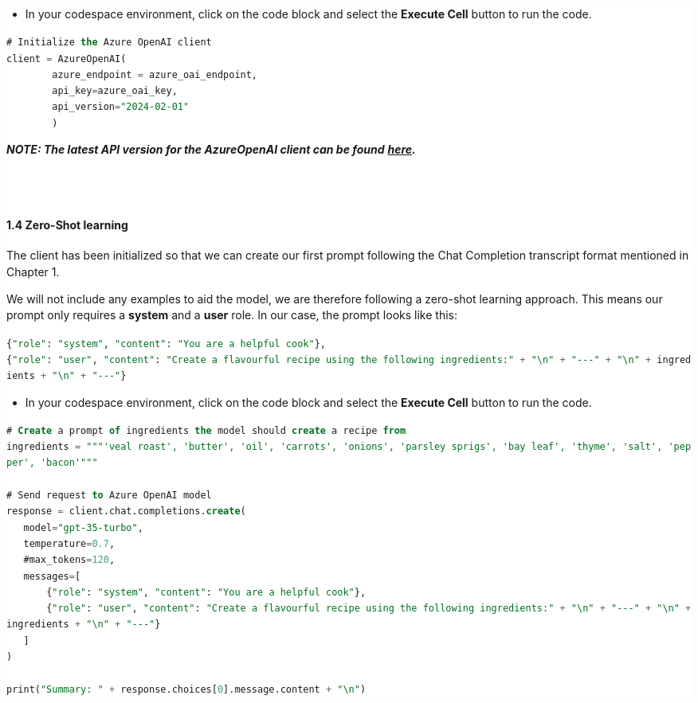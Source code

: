 -   In your codespace environment, click on the code block and select the **Execute Cell** button to run the code.

```sql
# Initialize the Azure OpenAI client  
client = AzureOpenAI(  
        azure_endpoint = azure_oai_endpoint,   
        api_key=azure_oai_key,    
        api_version="2024-02-01"  
        )
```

**_NOTE: The latest API version for the AzureOpenAI client can be found_** [**_here_**](https://learn.microsoft.com/en-us/azure/ai-services/openai/api-version-deprecation#latest-ga-api-release)**_._**

<br/><br/>

#### 1.4 Zero-Shot learning

The client has been initialized so that we can create our first prompt following the Chat Completion transcript format mentioned in Chapter 1.

We will not include any examples to aid the model, we are therefore following a zero-shot learning approach. This means our prompt only requires a **system** and a **user** role. In our case, the prompt looks like this:

```sql
{"role": "system", "content": "You are a helpful cook"},  
{"role": "user", "content": "Create a flavourful recipe using the following ingredients:" + "\n" + "---" + "\n" + ingredients + "\n" + "---"}
```

-   In your codespace environment, click on the code block and select the **Execute Cell** button to run the code.

```sql
# Create a prompt of ingredients the model should create a recipe from  
ingredients = """'veal roast', 'butter', 'oil', 'carrots', 'onions', 'parsley sprigs', 'bay leaf', 'thyme', 'salt', 'pepper', 'bacon'"""  
  
# Send request to Azure OpenAI model  
response = client.chat.completions.create(  
   model="gpt-35-turbo",  
   temperature=0.7,  
   #max_tokens=120,  
   messages=[  
       {"role": "system", "content": "You are a helpful cook"},  
       {"role": "user", "content": "Create a flavourful recipe using the following ingredients:" + "\n" + "---" + "\n" + ingredients + "\n" + "---"}  
   ]  
)  
  
print("Summary: " + response.choices[0].message.content + "\n")
```
